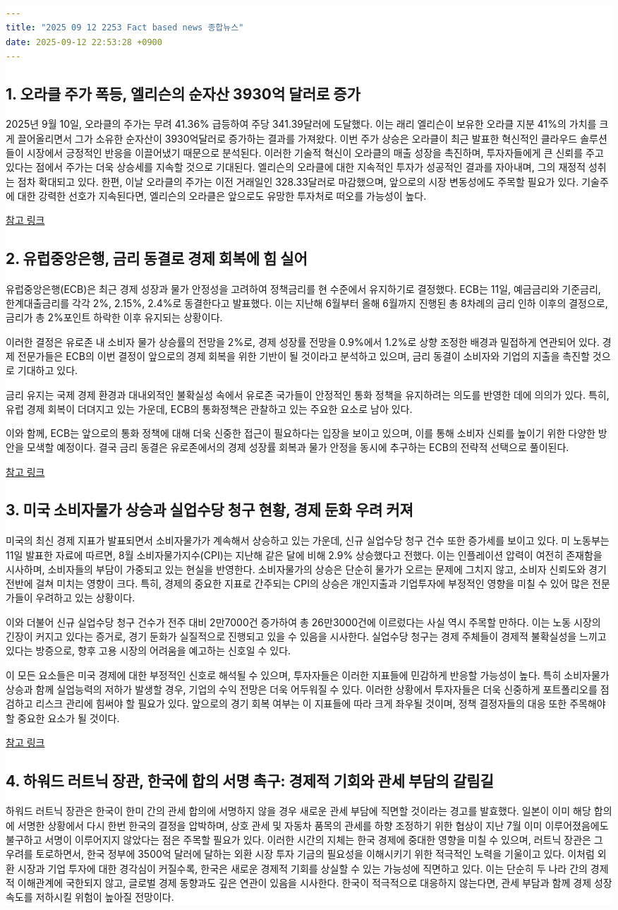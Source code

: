 ```yaml
---
title: "2025 09 12 2253 Fact based news 종합뉴스"
date: 2025-09-12 22:53:28 +0900
---
```

## 1. 오라클 주가 폭등, 엘리슨의 순자산 3930억 달러로 증가

2025년 9월 10일, 오라클의 주가는 무려 41.36% 급등하여 주당 341.39달러에 도달했다. 이는 래리 엘리슨이 보유한 오라클 지분 41%의 가치를 크게 끌어올리면서 그가 소유한 순자산이 3930억달러로 증가하는 결과를 가져왔다. 이번 주가 상승은 오라클이 최근 발표한 혁신적인 클라우드 솔루션들이 시장에서 긍정적인 반응을 이끌어냈기 때문으로 분석된다. 이러한 기술적 혁신이 오라클의 매출 성장을 촉진하며, 투자자들에게 큰 신뢰를 주고 있다는 점에서 주가는 더욱 상승세를 지속할 것으로 기대된다. 엘리슨의 오라클에 대한 지속적인 투자가 성공적인 결과를 자아내며, 그의 재정적 성취는 점차 확대되고 있다. 한편, 이날 오라클의 주가는 이전 거래일인 328.33달러로 마감했으며, 앞으로의 시장 변동성에도 주목할 필요가 있다. 기술주에 대한 강력한 선호가 지속된다면, 엘리슨의 오라클은 앞으로도 유망한 투자처로 떠오를 가능성이 높다.

[참고 링크](https://www.hankyung.com/article/2025091185961)

## 2. 유럽중앙은행, 금리 동결로 경제 회복에 힘 실어

유럽중앙은행(ECB)은 최근 경제 성장과 물가 안정성을 고려하여 정책금리를 현 수준에서 유지하기로 결정했다. ECB는 11일, 예금금리와 기준금리, 한계대출금리를 각각 2%, 2.15%, 2.4%로 동결한다고 발표했다. 이는 지난해 6월부터 올해 6월까지 진행된 총 8차례의 금리 인하 이후의 결정으로, 금리가 총 2%포인트 하락한 이후 유지되는 상황이다.

이러한 결정은 유로존 내 소비자 물가 상승률의 전망을 2%로, 경제 성장률 전망을 0.9%에서 1.2%로 상향 조정한 배경과 밀접하게 연관되어 있다. 경제 전문가들은 ECB의 이번 결정이 앞으로의 경제 회복을 위한 기반이 될 것이라고 분석하고 있으며, 금리 동결이 소비자와 기업의 지출을 촉진할 것으로 기대하고 있다.

금리 유지는 국제 경제 환경과 대내외적인 불확실성 속에서 유로존 국가들이 안정적인 통화 정책을 유지하려는 의도를 반영한 데에 의의가 있다. 특히, 유럽 경제 회복이 더뎌지고 있는 가운데, ECB의 통화정책은 관찰하고 있는 주요한 요소로 남아 있다.

이와 함께, ECB는 앞으로의 통화 정책에 대해 더욱 신중한 접근이 필요하다는 입장을 보이고 있으며, 이를 통해 소비자 신뢰를 높이기 위한 다양한 방안을 모색할 예정이다. 결국 금리 동결은 유로존에서의 경제 성장률 회복과 물가 안정을 동시에 추구하는 ECB의 전략적 선택으로 풀이된다.

[참고 링크](https://www.hankyung.com/article/202509118982i)

## 3. 미국 소비자물가 상승과 실업수당 청구 현황, 경제 둔화 우려 커져

미국의 최신 경제 지표가 발표되면서 소비자물가가 계속해서 상승하고 있는 가운데, 신규 실업수당 청구 건수 또한 증가세를 보이고 있다. 미 노동부는 11일 발표한 자료에 따르면, 8월 소비자물가지수(CPI)는 지난해 같은 달에 비해 2.9% 상승했다고 전했다. 이는 인플레이션 압력이 여전히 존재함을 시사하며, 소비자들의 부담이 가중되고 있는 현실을 반영한다. 소비자물가의 상승은 단순히 물가가 오르는 문제에 그치지 않고, 소비자 신뢰도와 경기 전반에 걸쳐 미치는 영향이 크다. 특히, 경제의 중요한 지표로 간주되는 CPI의 상승은 개인지출과 기업투자에 부정적인 영향을 미칠 수 있어 많은 전문가들이 우려하고 있는 상황이다.

이와 더불어 신규 실업수당 청구 건수가 전주 대비 2만7000건 증가하여 총 26만3000건에 이르렀다는 사실 역시 주목할 만하다. 이는 노동 시장의 긴장이 커지고 있다는 증거로, 경기 둔화가 실질적으로 진행되고 있을 수 있음을 시사한다. 실업수당 청구는 경제 주체들이 경제적 불확실성을 느끼고 있다는 방증으로, 향후 고용 시장의 어려움을 예고하는 신호일 수 있다. 

이 모든 요소들은 미국 경제에 대한 부정적인 신호로 해석될 수 있으며, 투자자들은 이러한 지표들에 민감하게 반응할 가능성이 높다. 특히 소비자물가 상승과 함께 실업능력의 저하가 발생할 경우, 기업의 수익 전망은 더욱 어두워질 수 있다. 이러한 상황에서 투자자들은 더욱 신중하게 포트폴리오를 점검하고 리스크 관리에 힘써야 할 필요가 있다. 앞으로의 경기 회복 여부는 이 지표들에 따라 크게 좌우될 것이며, 정책 결정자들의 대응 또한 주목해야 할 중요한 요소가 될 것이다.

[참고 링크](https://www.hankyung.com/article/2025091189901)

## 4. 하워드 러트닉 장관, 한국에 합의 서명 촉구: 경제적 기회와 관세 부담의 갈림길

하워드 러트닉 장관은 한국이 한미 간의 관세 합의에 서명하지 않을 경우 새로운 관세 부담에 직면할 것이라는 경고를 발효했다. 일본이 이미 해당 합의에 서명한 상황에서 다시 한번 한국의 결정을 압박하며, 상호 관세 및 자동차 품목의 관세를 하향 조정하기 위한 협상이 지난 7월 이미 이루어졌음에도 불구하고 서명이 이루어지지 않았다는 점은 주목할 필요가 있다. 이러한 시간의 지체는 한국 경제에 중대한 영향을 미칠 수 있으며, 러트닉 장관은 그 우려를 토로하면서, 한국 정부에 3500억 달러에 달하는 외환 시장 투자 기금의 필요성을 이해시키기 위한 적극적인 노력을 기울이고 있다. 이처럼 외환 시장과 기업 투자에 대한 경각심이 커질수록, 한국은 새로운 경제적 기회를 상실할 수 있는 가능성에 직면하고 있다. 이는 단순히 두 나라 간의 경제적 이해관계에 국한되지 않고, 글로벌 경제 동향과도 깊은 연관이 있음을 시사한다. 한국이 적극적으로 대응하지 않는다면, 관세 부담과 함께 경제 성장 속도를 저하시킬 위험이 높아질 전망이다.
